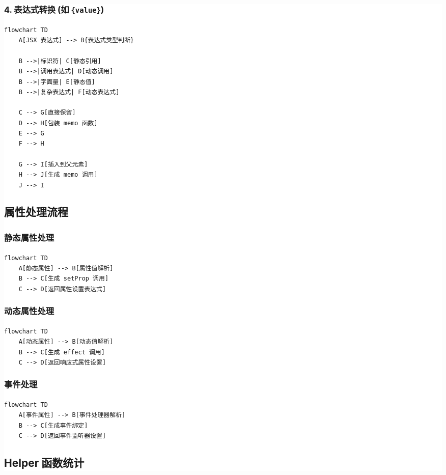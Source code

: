 ### 4. 表达式转换 (如 `{value}`)

```mermaid
flowchart TD
    A[JSX 表达式] --> B{表达式类型判断}
    
    B -->|标识符| C[静态引用]
    B -->|调用表达式| D[动态调用]
    B -->|字面量| E[静态值]
    B -->|复杂表达式| F[动态表达式]
    
    C --> G[直接保留]
    D --> H[包装 memo 函数]
    E --> G
    F --> H
    
    G --> I[插入到父元素]
    H --> J[生成 memo 调用]
    J --> I
```

## 属性处理流程

### 静态属性处理

```mermaid
flowchart TD
    A[静态属性] --> B[属性值解析]
    B --> C[生成 setProp 调用]
    C --> D[返回属性设置表达式]
```

### 动态属性处理

```mermaid
flowchart TD
    A[动态属性] --> B[动态值解析]
    B --> C[生成 effect 调用]
    C --> D[返回响应式属性设置]
```

### 事件处理

```mermaid
flowchart TD
    A[事件属性] --> B[事件处理器解析]
    B --> C[生成事件绑定]
    C --> D[返回事件监听器设置]
```

## Helper 函数统计
